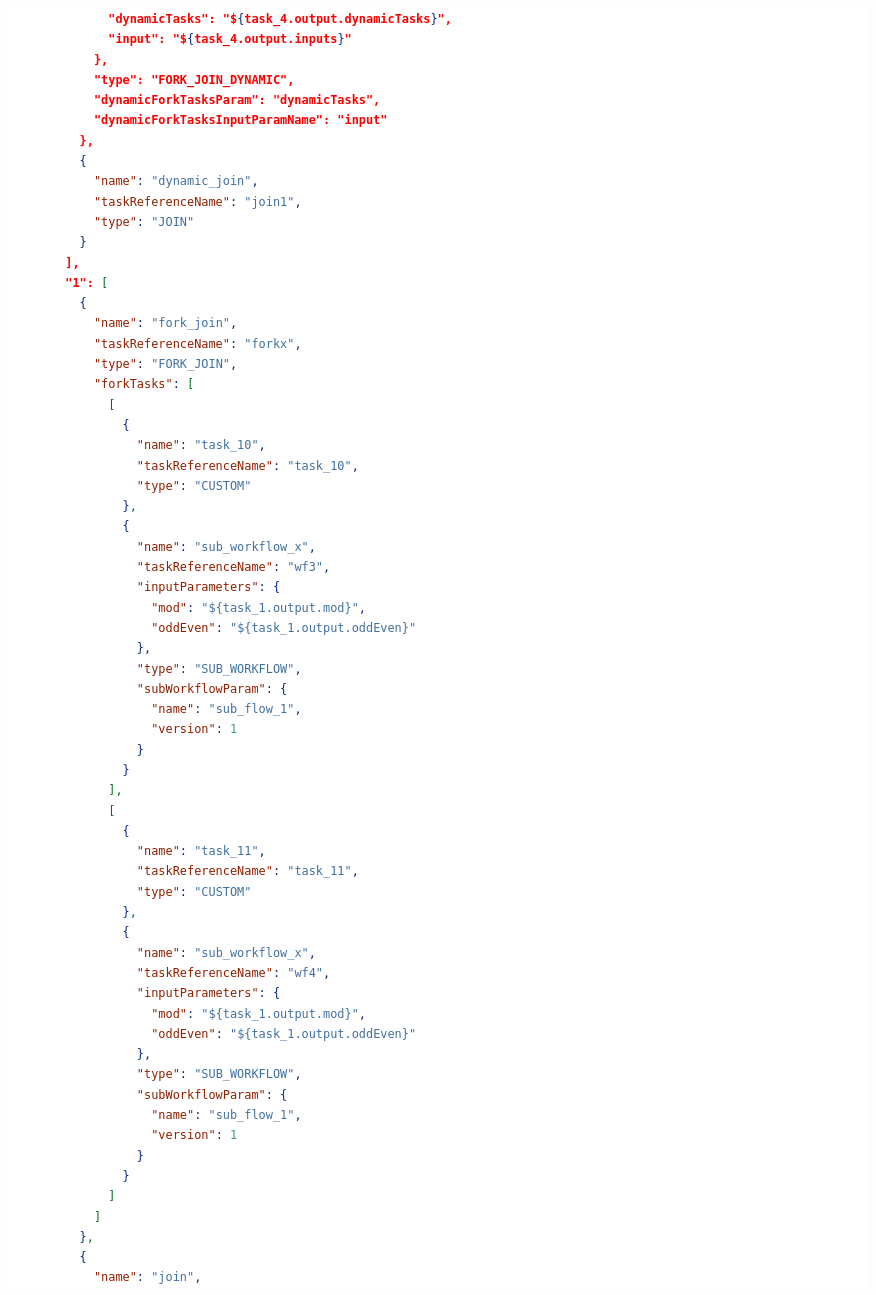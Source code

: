 ```json
              "dynamicTasks": "${task_4.output.dynamicTasks}",
              "input": "${task_4.output.inputs}"
            },
            "type": "FORK_JOIN_DYNAMIC",
            "dynamicForkTasksParam": "dynamicTasks",
            "dynamicForkTasksInputParamName": "input"
          },
          {
            "name": "dynamic_join",
            "taskReferenceName": "join1",
            "type": "JOIN"
          }
        ],
        "1": [
          {
            "name": "fork_join",
            "taskReferenceName": "forkx",
            "type": "FORK_JOIN",
            "forkTasks": [
              [
                {
                  "name": "task_10",
                  "taskReferenceName": "task_10",
                  "type": "CUSTOM"
                },
                {
                  "name": "sub_workflow_x",
                  "taskReferenceName": "wf3",
                  "inputParameters": {
                    "mod": "${task_1.output.mod}",
                    "oddEven": "${task_1.output.oddEven}"
                  },
                  "type": "SUB_WORKFLOW",
                  "subWorkflowParam": {
                    "name": "sub_flow_1",
                    "version": 1
                  }
                }
              ],
              [
                {
                  "name": "task_11",
                  "taskReferenceName": "task_11",
                  "type": "CUSTOM"
                },
                {
                  "name": "sub_workflow_x",
                  "taskReferenceName": "wf4",
                  "inputParameters": {
                    "mod": "${task_1.output.mod}",
                    "oddEven": "${task_1.output.oddEven}"
                  },
                  "type": "SUB_WORKFLOW",
                  "subWorkflowParam": {
                    "name": "sub_flow_1",
                    "version": 1
                  }
                }
              ]
            ]
          },
          {
            "name": "join",
```